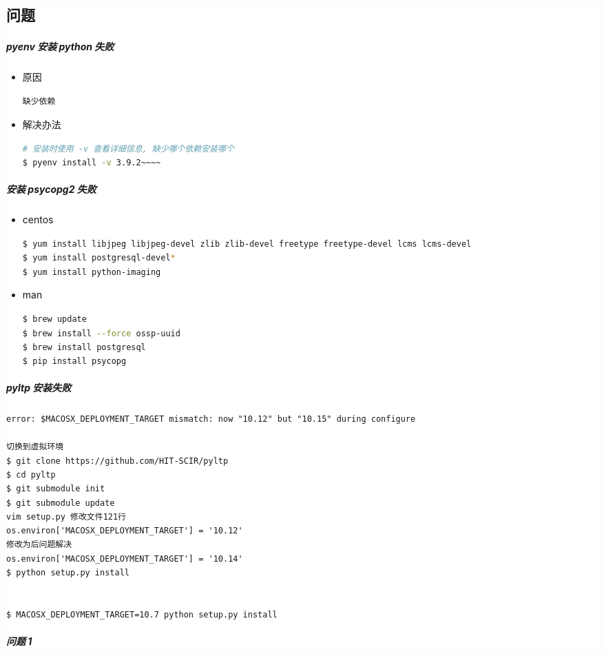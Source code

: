 ## 问题

##### pyenv 安装 python 失败

- 原因

  ```
  缺少依赖
  ```

- 解决办法

  ```bash
  # 安装时使用 -v 查看详细信息, 缺少哪个依赖安装哪个
  $ pyenv install -v 3.9.2~~~~
  ```

##### 安装 psycopg2 失败

- centos

  ```bash
  $ yum install libjpeg libjpeg-devel zlib zlib-devel freetype freetype-devel lcms lcms-devel
  $ yum install postgresql-devel*
  $ yum install python-imaging
  ```

- man

  ```bash
  $ brew update
  $ brew install --force ossp-uuid
  $ brew install postgresql
  $ pip install psycopg
  ```

##### pyltp 安装失败

```
error: $MACOSX_DEPLOYMENT_TARGET mismatch: now "10.12" but "10.15" during configure

切换到虚拟环境
$ git clone https://github.com/HIT-SCIR/pyltp
$ cd pyltp
$ git submodule init
$ git submodule update
vim setup.py 修改文件121行
os.environ['MACOSX_DEPLOYMENT_TARGET'] = '10.12'
修改为后问题解决
os.environ['MACOSX_DEPLOYMENT_TARGET'] = '10.14' 
$ python setup.py install


$ MACOSX_DEPLOYMENT_TARGET=10.7 python setup.py install
```

##### 问题 1
